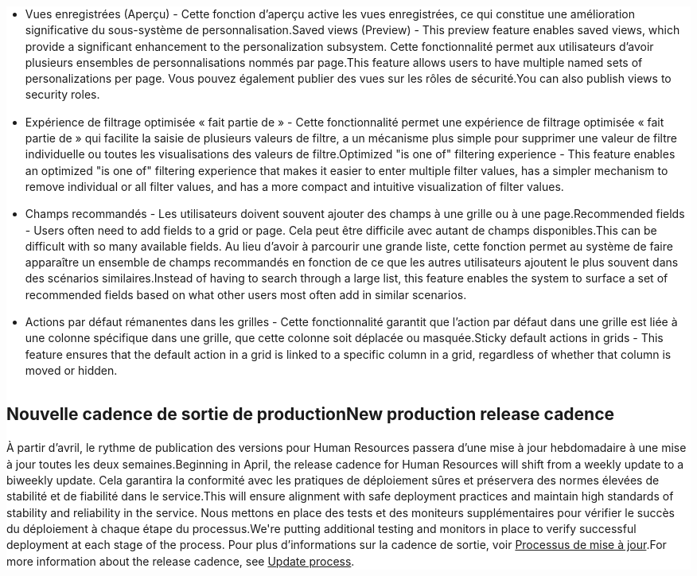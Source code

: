 - <span data-ttu-id="5c6a8-188">Vues enregistrées (Aperçu) - Cette fonction d’aperçu active les vues enregistrées, ce qui constitue une amélioration significative du sous-système de personnalisation.</span><span class="sxs-lookup"><span data-stu-id="5c6a8-188">Saved views (Preview) - This preview feature enables saved views, which provide a significant enhancement to the personalization subsystem.</span></span> <span data-ttu-id="5c6a8-189">Cette fonctionnalité permet aux utilisateurs d’avoir plusieurs ensembles de personnalisations nommés par page.</span><span class="sxs-lookup"><span data-stu-id="5c6a8-189">This feature allows users to have multiple named sets of personalizations per page.</span></span> <span data-ttu-id="5c6a8-190">Vous pouvez également publier des vues sur les rôles de sécurité.</span><span class="sxs-lookup"><span data-stu-id="5c6a8-190">You can also publish views to security roles.</span></span>

- <span data-ttu-id="5c6a8-191">Expérience de filtrage optimisée « fait partie de » - Cette fonctionnalité permet une expérience de filtrage optimisée « fait partie de » qui facilite la saisie de plusieurs valeurs de filtre, a un mécanisme plus simple pour supprimer une valeur de filtre individuelle ou toutes les visualisations des valeurs de filtre.</span><span class="sxs-lookup"><span data-stu-id="5c6a8-191">Optimized "is one of" filtering experience - This feature enables an optimized "is one of" filtering experience that makes it easier to enter multiple filter values, has a simpler mechanism to remove individual or all filter values, and has a more compact and intuitive visualization of filter values.</span></span>

- <span data-ttu-id="5c6a8-192">Champs recommandés - Les utilisateurs doivent souvent ajouter des champs à une grille ou à une page.</span><span class="sxs-lookup"><span data-stu-id="5c6a8-192">Recommended fields - Users often need to add fields to a grid or page.</span></span> <span data-ttu-id="5c6a8-193">Cela peut être difficile avec autant de champs disponibles.</span><span class="sxs-lookup"><span data-stu-id="5c6a8-193">This can be difficult with so many available fields.</span></span> <span data-ttu-id="5c6a8-194">Au lieu d’avoir à parcourir une grande liste, cette fonction permet au système de faire apparaître un ensemble de champs recommandés en fonction de ce que les autres utilisateurs ajoutent le plus souvent dans des scénarios similaires.</span><span class="sxs-lookup"><span data-stu-id="5c6a8-194">Instead of having to search through a large list, this feature enables the system to surface a set of recommended fields based on what other users most often add in similar scenarios.</span></span>

- <span data-ttu-id="5c6a8-195">Actions par défaut rémanentes dans les grilles - Cette fonctionnalité garantit que l’action par défaut dans une grille est liée à une colonne spécifique dans une grille, que cette colonne soit déplacée ou masquée.</span><span class="sxs-lookup"><span data-stu-id="5c6a8-195">Sticky default actions in grids - This feature ensures that the default action in a grid is linked to a specific column in a grid, regardless of whether that column is moved or hidden.</span></span>

## <a name="new-production-release-cadence"></a><span data-ttu-id="5c6a8-196">Nouvelle cadence de sortie de production</span><span class="sxs-lookup"><span data-stu-id="5c6a8-196">New production release cadence</span></span>

<span data-ttu-id="5c6a8-197">À partir d’avril, le rythme de publication des versions pour Human Resources passera d’une mise à jour hebdomadaire à une mise à jour toutes les deux semaines.</span><span class="sxs-lookup"><span data-stu-id="5c6a8-197">Beginning in April, the release cadence for Human Resources will shift from a weekly update to a biweekly update.</span></span> <span data-ttu-id="5c6a8-198">Cela garantira la conformité avec les pratiques de déploiement sûres et préservera des normes élevées de stabilité et de fiabilité dans le service.</span><span class="sxs-lookup"><span data-stu-id="5c6a8-198">This will ensure alignment with safe deployment practices and maintain high standards of stability and reliability in the service.</span></span> <span data-ttu-id="5c6a8-199">Nous mettons en place des tests et des moniteurs supplémentaires pour vérifier le succès du déploiement à chaque étape du processus.</span><span class="sxs-lookup"><span data-stu-id="5c6a8-199">We're putting additional testing and monitors in place to verify successful deployment at each stage of the process.</span></span> <span data-ttu-id="5c6a8-200">Pour plus d’informations sur la cadence de sortie, voir [Processus de mise à jour](hr-admin-setup-update-process.md).</span><span class="sxs-lookup"><span data-stu-id="5c6a8-200">For more information about the release cadence, see [Update process](hr-admin-setup-update-process.md).</span></span>
